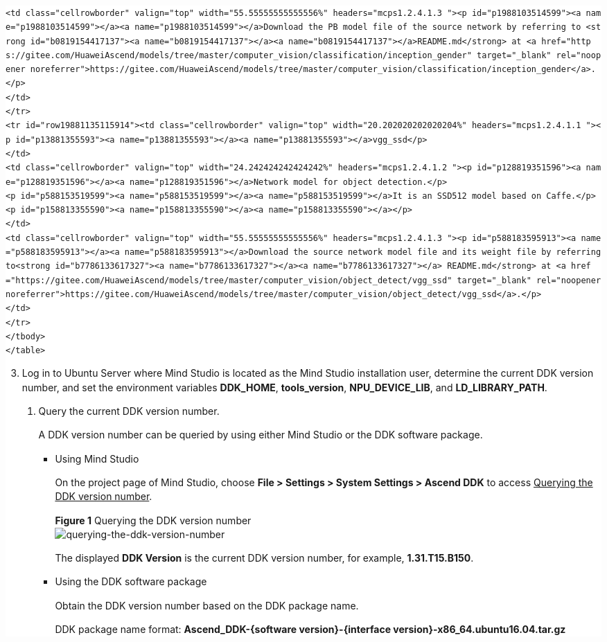    <td class="cellrowborder" valign="top" width="55.55555555555556%" headers="mcps1.2.4.1.3 "><p id="p1988103514599"><a name="p1988103514599"></a><a name="p1988103514599"></a>Download the PB model file of the source network by referring to <strong id="b0819154417137"><a name="b0819154417137"></a><a name="b0819154417137"></a>README.md</strong> at <a href="https://gitee.com/HuaweiAscend/models/tree/master/computer_vision/classification/inception_gender" target="_blank" rel="noopener noreferrer">https://gitee.com/HuaweiAscend/models/tree/master/computer_vision/classification/inception_gender</a>.</p>
    </td>
    </tr>
    <tr id="row19881135115914"><td class="cellrowborder" valign="top" width="20.202020202020204%" headers="mcps1.2.4.1.1 "><p id="p13881355593"><a name="p13881355593"></a><a name="p13881355593"></a>vgg_ssd</p>
    </td>
    <td class="cellrowborder" valign="top" width="24.242424242424242%" headers="mcps1.2.4.1.2 "><p id="p128819351596"><a name="p128819351596"></a><a name="p128819351596"></a>Network model for object detection.</p>
    <p id="p588153519599"><a name="p588153519599"></a><a name="p588153519599"></a>It is an SSD512 model based on Caffe.</p>
    <p id="p158813355590"><a name="p158813355590"></a><a name="p158813355590"></a></p>
    </td>
    <td class="cellrowborder" valign="top" width="55.55555555555556%" headers="mcps1.2.4.1.3 "><p id="p588183595913"><a name="p588183595913"></a><a name="p588183595913"></a>Download the source network model file and its weight file by referring to<strong id="b7786133617327"><a name="b7786133617327"></a><a name="b7786133617327"></a> README.md</strong> at <a href="https://gitee.com/HuaweiAscend/models/tree/master/computer_vision/object_detect/vgg_ssd" target="_blank" rel="noopener noreferrer">https://gitee.com/HuaweiAscend/models/tree/master/computer_vision/object_detect/vgg_ssd</a>.</p>
    </td>
    </tr>
    </tbody>
    </table>

3.  Log in to Ubuntu Server where Mind Studio is located as the Mind Studio installation user, determine the current DDK version number, and set the environment variables  **DDK\_HOME**,  **tools\_version**,  **NPU\_DEVICE\_LIB**, and  **LD\_LIBRARY\_PATH**.
    1.  <a name="en-us_topic_0203223294_li61417158198"></a>Query the current DDK version number.

        A DDK version number can be queried by using either Mind Studio or the DDK software package.

        -   Using Mind Studio

            On the project page of Mind Studio, choose  **File \> Settings \> System Settings \> Ascend DDK**  to access  [Querying the DDK version number](#en-us_topic_0203223294_fig17553193319118).

            **Figure  1**  Querying the DDK version number<a name="en-us_topic_0203223294_fig17553193319118"></a>  
            ![](figures/querying-the-ddk-version-number.png "querying-the-ddk-version-number")

            The displayed  **DDK Version**  is the current DDK version number, for example,  **1.31.T15.B150**.

        -   Using the DDK software package

            Obtain the DDK version number based on the DDK package name.

            DDK package name format:  **Ascend\_DDK-\{software version\}-\{interface version\}-x86\_64.ubuntu16.04.tar.gz**

